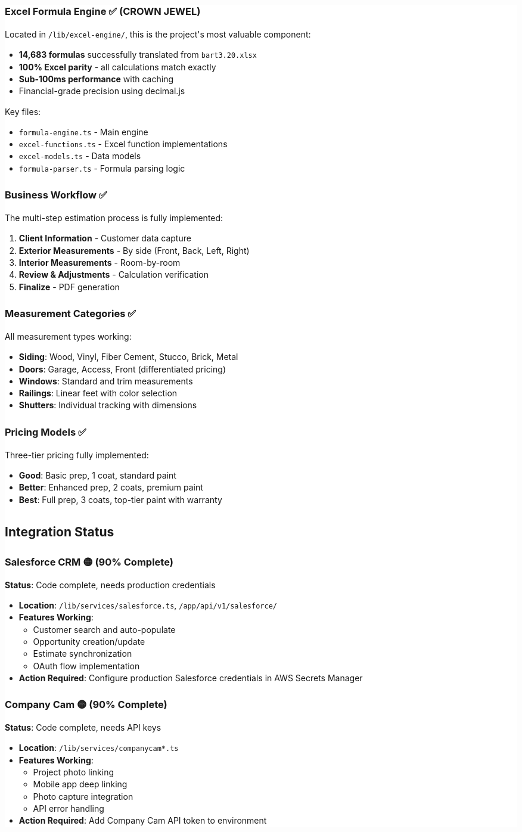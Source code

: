 ### Excel Formula Engine ✅ (CROWN JEWEL)
Located in `/lib/excel-engine/`, this is the project's most valuable component:
- **14,683 formulas** successfully translated from `bart3.20.xlsx`
- **100% Excel parity** - all calculations match exactly
- **Sub-100ms performance** with caching
- Financial-grade precision using decimal.js

Key files:
- `formula-engine.ts` - Main engine
- `excel-functions.ts` - Excel function implementations
- `excel-models.ts` - Data models
- `formula-parser.ts` - Formula parsing logic

### Business Workflow ✅
The multi-step estimation process is fully implemented:
1. **Client Information** - Customer data capture
2. **Exterior Measurements** - By side (Front, Back, Left, Right)
3. **Interior Measurements** - Room-by-room
4. **Review & Adjustments** - Calculation verification
5. **Finalize** - PDF generation

### Measurement Categories ✅
All measurement types working:
- **Siding**: Wood, Vinyl, Fiber Cement, Stucco, Brick, Metal
- **Doors**: Garage, Access, Front (differentiated pricing)
- **Windows**: Standard and trim measurements
- **Railings**: Linear feet with color selection
- **Shutters**: Individual tracking with dimensions

### Pricing Models ✅
Three-tier pricing fully implemented:
- **Good**: Basic prep, 1 coat, standard paint
- **Better**: Enhanced prep, 2 coats, premium paint
- **Best**: Full prep, 3 coats, top-tier paint with warranty

## Integration Status

### Salesforce CRM 🟡 (90% Complete)
**Status**: Code complete, needs production credentials
- **Location**: `/lib/services/salesforce.ts`, `/app/api/v1/salesforce/`
- **Features Working**:
  - Customer search and auto-populate
  - Opportunity creation/update
  - Estimate synchronization
  - OAuth flow implementation
- **Action Required**: Configure production Salesforce credentials in AWS Secrets Manager

### Company Cam 🟡 (90% Complete)
**Status**: Code complete, needs API keys
- **Location**: `/lib/services/companycam*.ts`
- **Features Working**:
  - Project photo linking
  - Mobile app deep linking
  - Photo capture integration
  - API error handling
- **Action Required**: Add Company Cam API token to environment
